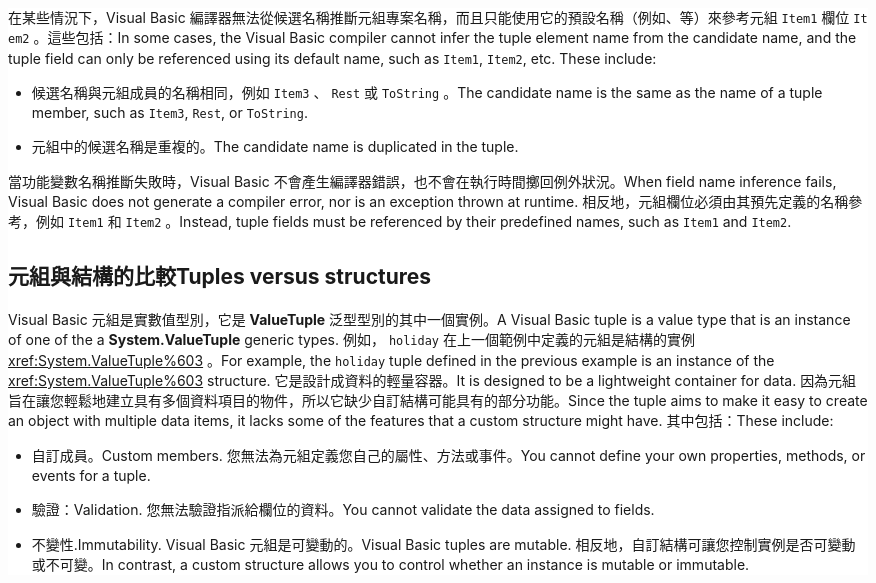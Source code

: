 <span data-ttu-id="b93b2-136">在某些情況下，Visual Basic 編譯器無法從候選名稱推斷元組專案名稱，而且只能使用它的預設名稱（例如、等）來參考元組 `Item1` 欄位 `Item2` 。這些包括：</span><span class="sxs-lookup"><span data-stu-id="b93b2-136">In some cases, the Visual Basic compiler cannot infer the tuple element name from the candidate name, and the tuple field can only be referenced using its default name, such as `Item1`, `Item2`, etc. These include:</span></span>

- <span data-ttu-id="b93b2-137">候選名稱與元組成員的名稱相同，例如 `Item3` 、 `Rest` 或 `ToString` 。</span><span class="sxs-lookup"><span data-stu-id="b93b2-137">The candidate name is the same as the name of a tuple member, such as `Item3`, `Rest`, or `ToString`.</span></span>

- <span data-ttu-id="b93b2-138">元組中的候選名稱是重複的。</span><span class="sxs-lookup"><span data-stu-id="b93b2-138">The candidate name is duplicated in the tuple.</span></span>

<span data-ttu-id="b93b2-139">當功能變數名稱推斷失敗時，Visual Basic 不會產生編譯器錯誤，也不會在執行時間擲回例外狀況。</span><span class="sxs-lookup"><span data-stu-id="b93b2-139">When field name inference fails, Visual Basic does not generate a compiler error, nor is an exception thrown at runtime.</span></span> <span data-ttu-id="b93b2-140">相反地，元組欄位必須由其預先定義的名稱參考，例如 `Item1` 和 `Item2` 。</span><span class="sxs-lookup"><span data-stu-id="b93b2-140">Instead, tuple fields must be referenced by their predefined names, such as `Item1` and `Item2`.</span></span>

## <a name="tuples-versus-structures"></a><span data-ttu-id="b93b2-141">元組與結構的比較</span><span class="sxs-lookup"><span data-stu-id="b93b2-141">Tuples versus structures</span></span>

<span data-ttu-id="b93b2-142">Visual Basic 元組是實數值型別，它是 **ValueTuple** 泛型型別的其中一個實例。</span><span class="sxs-lookup"><span data-stu-id="b93b2-142">A Visual Basic tuple is a value type that is an instance of one of the a **System.ValueTuple** generic types.</span></span> <span data-ttu-id="b93b2-143">例如， `holiday` 在上一個範例中定義的元組是結構的實例 <xref:System.ValueTuple%603> 。</span><span class="sxs-lookup"><span data-stu-id="b93b2-143">For example, the `holiday` tuple defined in the previous example is an instance of the <xref:System.ValueTuple%603> structure.</span></span> <span data-ttu-id="b93b2-144">它是設計成資料的輕量容器。</span><span class="sxs-lookup"><span data-stu-id="b93b2-144">It is designed to be a lightweight container for data.</span></span> <span data-ttu-id="b93b2-145">因為元組旨在讓您輕鬆地建立具有多個資料項目的物件，所以它缺少自訂結構可能具有的部分功能。</span><span class="sxs-lookup"><span data-stu-id="b93b2-145">Since the tuple aims to make it easy to create an object with multiple data items, it lacks some of the features that a custom structure might have.</span></span> <span data-ttu-id="b93b2-146">其中包括：</span><span class="sxs-lookup"><span data-stu-id="b93b2-146">These include:</span></span>

- <span data-ttu-id="b93b2-147">自訂成員。</span><span class="sxs-lookup"><span data-stu-id="b93b2-147">Custom members.</span></span> <span data-ttu-id="b93b2-148">您無法為元組定義您自己的屬性、方法或事件。</span><span class="sxs-lookup"><span data-stu-id="b93b2-148">You cannot define your own properties, methods, or events for a tuple.</span></span>

- <span data-ttu-id="b93b2-149">驗證：</span><span class="sxs-lookup"><span data-stu-id="b93b2-149">Validation.</span></span> <span data-ttu-id="b93b2-150">您無法驗證指派給欄位的資料。</span><span class="sxs-lookup"><span data-stu-id="b93b2-150">You cannot validate the data assigned to fields.</span></span>

- <span data-ttu-id="b93b2-151">不變性.</span><span class="sxs-lookup"><span data-stu-id="b93b2-151">Immutability.</span></span> <span data-ttu-id="b93b2-152">Visual Basic 元組是可變動的。</span><span class="sxs-lookup"><span data-stu-id="b93b2-152">Visual Basic tuples are mutable.</span></span> <span data-ttu-id="b93b2-153">相反地，自訂結構可讓您控制實例是否可變動或不可變。</span><span class="sxs-lookup"><span data-stu-id="b93b2-153">In contrast, a custom structure allows you to control whether an instance is mutable or immutable.</span></span>
